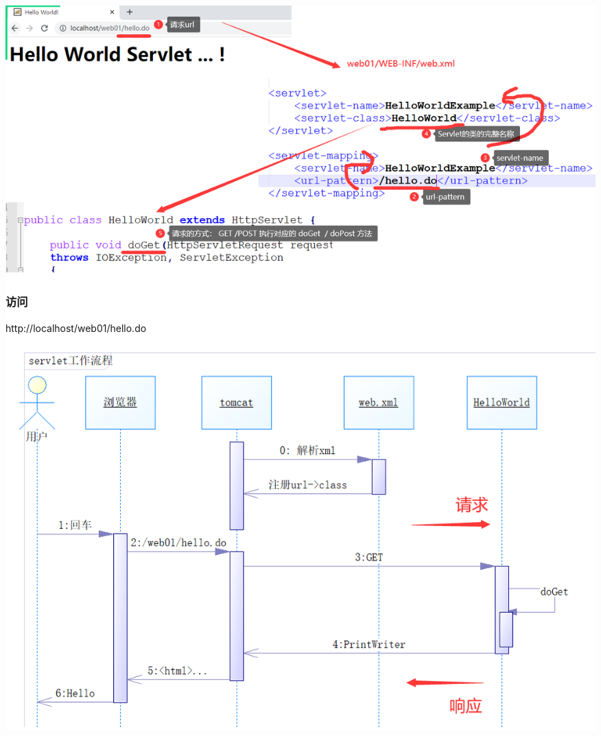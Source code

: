 ![image-20220310135945200](images\image-20220310135945200.png)

### 访问

http://localhost/web01/hello.do

![image-20230309145910314](images\image-20230309145910314.png)
